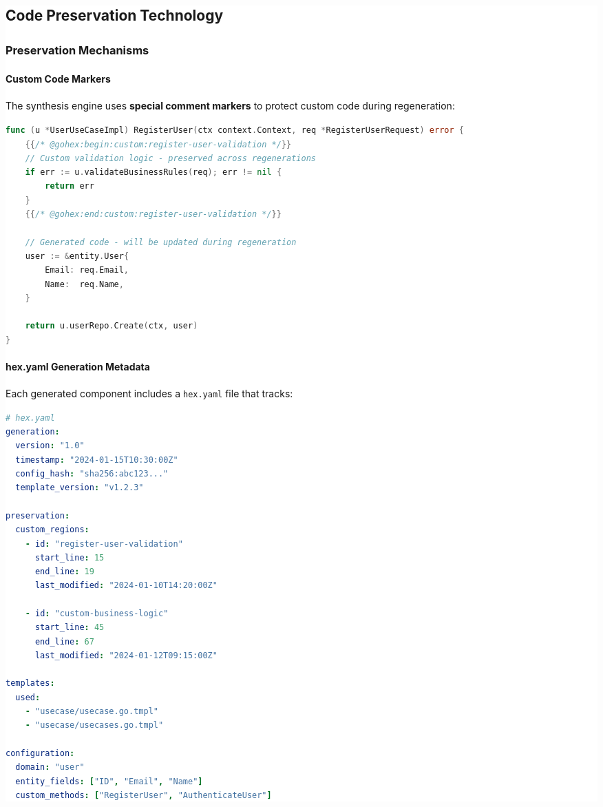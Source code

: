 ## Code Preservation Technology

### Preservation Mechanisms

#### Custom Code Markers
The synthesis engine uses **special comment markers** to protect custom code during regeneration:

```go
func (u *UserUseCaseImpl) RegisterUser(ctx context.Context, req *RegisterUserRequest) error {
    {{/* @gohex:begin:custom:register-user-validation */}}
    // Custom validation logic - preserved across regenerations
    if err := u.validateBusinessRules(req); err != nil {
        return err
    }
    {{/* @gohex:end:custom:register-user-validation */}}
    
    // Generated code - will be updated during regeneration
    user := &entity.User{
        Email: req.Email,
        Name:  req.Name,
    }
    
    return u.userRepo.Create(ctx, user)
}
```

#### hex.yaml Generation Metadata
Each generated component includes a `hex.yaml` file that tracks:

```yaml
# hex.yaml
generation:
  version: "1.0"
  timestamp: "2024-01-15T10:30:00Z"
  config_hash: "sha256:abc123..."
  template_version: "v1.2.3"

preservation:
  custom_regions:
    - id: "register-user-validation"
      start_line: 15
      end_line: 19
      last_modified: "2024-01-10T14:20:00Z"
    
    - id: "custom-business-logic"
      start_line: 45
      end_line: 67
      last_modified: "2024-01-12T09:15:00Z"

templates:
  used:
    - "usecase/usecase.go.tmpl"
    - "usecase/usecases.go.tmpl"
  
configuration:
  domain: "user"
  entity_fields: ["ID", "Email", "Name"]
  custom_methods: ["RegisterUser", "AuthenticateUser"]
```
